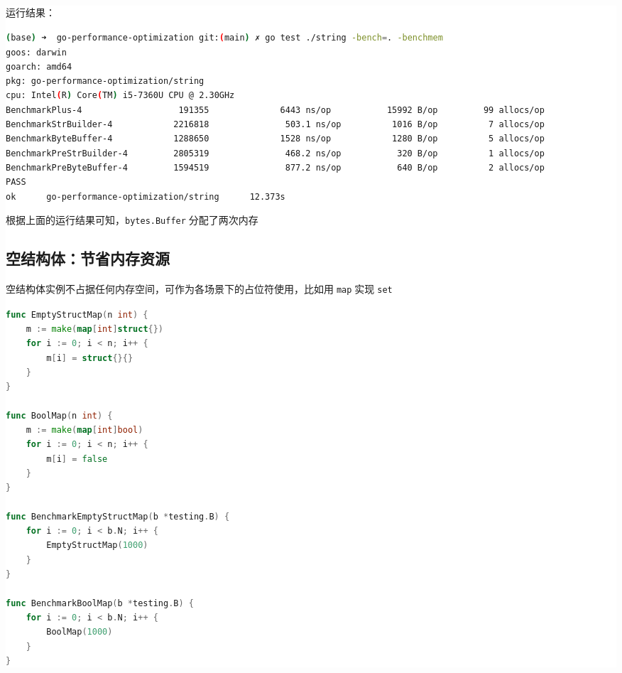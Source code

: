 运行结果：

```bash
(base) ➜  go-performance-optimization git:(main) ✗ go test ./string -bench=. -benchmem
goos: darwin
goarch: amd64
pkg: go-performance-optimization/string
cpu: Intel(R) Core(TM) i5-7360U CPU @ 2.30GHz
BenchmarkPlus-4                   191355              6443 ns/op           15992 B/op         99 allocs/op
BenchmarkStrBuilder-4            2216818               503.1 ns/op          1016 B/op          7 allocs/op
BenchmarkByteBuffer-4            1288650              1528 ns/op            1280 B/op          5 allocs/op
BenchmarkPreStrBuilder-4         2805319               468.2 ns/op           320 B/op          1 allocs/op
BenchmarkPreByteBuffer-4         1594519               877.2 ns/op           640 B/op          2 allocs/op
PASS
ok      go-performance-optimization/string      12.373s
```

根据上面的运行结果可知，`bytes.Buffer` 分配了两次内存

## 空结构体：节省内存资源

空结构体实例不占据任何内存空间，可作为各场景下的占位符使用，比如用 `map` 实现 `set`

```go
func EmptyStructMap(n int) {
	m := make(map[int]struct{})
	for i := 0; i < n; i++ {
		m[i] = struct{}{}
	}
}

func BoolMap(n int) {
	m := make(map[int]bool)
	for i := 0; i < n; i++ {
		m[i] = false
	}
}

func BenchmarkEmptyStructMap(b *testing.B) {
	for i := 0; i < b.N; i++ {
		EmptyStructMap(1000)
	}
}

func BenchmarkBoolMap(b *testing.B) {
	for i := 0; i < b.N; i++ {
		BoolMap(1000)
	}
}
```

